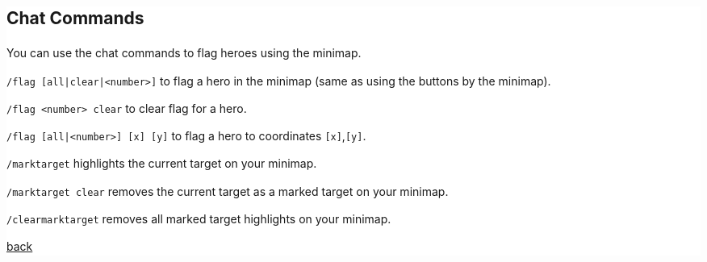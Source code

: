 ## Chat Commands

You can use the chat commands to flag heroes using the minimap.

`/flag [all|clear|<number>]` to flag a hero in the minimap (same as using the buttons by the minimap).

`/flag <number> clear` to clear flag for a hero.

`/flag [all|<number>] [x] [y]` to flag a hero to coordinates `[x]`,`[y]`.

`/marktarget` highlights the current target on your minimap.

`/marktarget clear` removes the current target as a marked target on your minimap.

`/clearmarktarget` removes all marked target highlights on your minimap.

[back](./)
